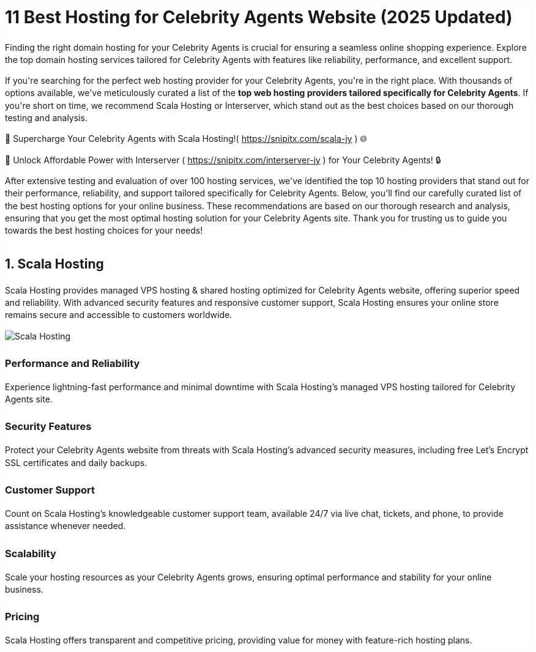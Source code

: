 # 11 Best Hosting for Celebrity Agents Website (2025 Updated)

Finding the right domain hosting for your Celebrity Agents is crucial for ensuring a seamless online shopping experience. Explore the top domain hosting services tailored for Celebrity Agents with features like reliability, performance, and excellent support.

If you're searching for the perfect web hosting provider for your Celebrity Agents, you're in the right place. With thousands of options available, we've meticulously curated a list of the **top web hosting providers tailored specifically for Celebrity Agents**. If you're short on time, we recommend Scala Hosting or Interserver, which stand out as the best choices based on our thorough testing and analysis.

🚀 Supercharge Your Celebrity Agents with Scala Hosting!( https://snipitx.com/scala-jy ) 🌐 

💸 Unlock Affordable Power with Interserver ( https://snipitx.com/interserver-jy ) for Your Celebrity Agents! 🔒

After extensive testing and evaluation of over 100 hosting services, we've identified the top 10 hosting providers that stand out for their performance, reliability, and support tailored specifically for Celebrity Agents. Below, you'll find our carefully curated list of the best hosting options for your online business. These recommendations are based on our thorough research and analysis, ensuring that you get the most optimal hosting solution for your Celebrity Agents site. Thank you for trusting us to guide you towards the best hosting choices for your needs!

## 1. Scala Hosting

Scala Hosting provides managed VPS hosting & shared hosting optimized for Celebrity Agents website, offering superior speed and reliability. With advanced security features and responsive customer support, Scala Hosting ensures your online store remains secure and accessible to customers worldwide.

![Scala Hosting](https://i.imgur.com/uJ5JIK3.png "Scala Web Hosting")

### Performance and Reliability
Experience lightning-fast performance and minimal downtime with Scala Hosting’s managed VPS hosting tailored for Celebrity Agents site.

### Security Features
Protect your Celebrity Agents website from threats with Scala Hosting’s advanced security measures, including free Let’s Encrypt SSL certificates and daily backups.

### Customer Support
Count on Scala Hosting’s knowledgeable customer support team, available 24/7 via live chat, tickets, and phone, to provide assistance whenever needed.

### Scalability
Scale your hosting resources as your Celebrity Agents grows, ensuring optimal performance and stability for your online business.

### Pricing
Scala Hosting offers transparent and competitive pricing, providing value for money with feature-rich hosting plans.
